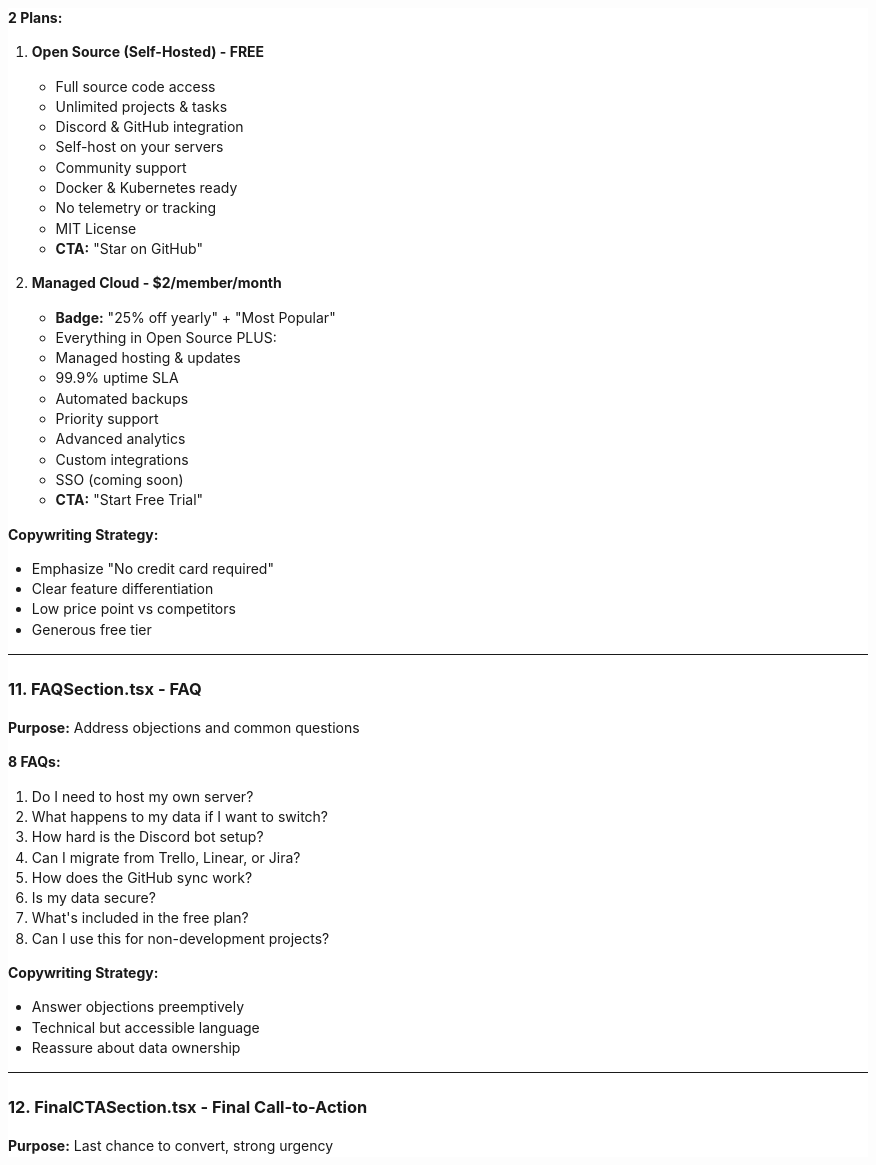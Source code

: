 **2 Plans:**

1. **Open Source (Self-Hosted) - FREE**
   - Full source code access
   - Unlimited projects & tasks
   - Discord & GitHub integration
   - Self-host on your servers
   - Community support
   - Docker & Kubernetes ready
   - No telemetry or tracking
   - MIT License
   - **CTA:** "Star on GitHub"

2. **Managed Cloud - $2/member/month**
   - **Badge:** "25% off yearly" + "Most Popular"
   - Everything in Open Source PLUS:
   - Managed hosting & updates
   - 99.9% uptime SLA
   - Automated backups
   - Priority support
   - Advanced analytics
   - Custom integrations
   - SSO (coming soon)
   - **CTA:** "Start Free Trial"

**Copywriting Strategy:**
- Emphasize "No credit card required"
- Clear feature differentiation
- Low price point vs competitors
- Generous free tier

---

### 11. **FAQSection.tsx** - FAQ
**Purpose:** Address objections and common questions

**8 FAQs:**
1. Do I need to host my own server?
2. What happens to my data if I want to switch?
3. How hard is the Discord bot setup?
4. Can I migrate from Trello, Linear, or Jira?
5. How does the GitHub sync work?
6. Is my data secure?
7. What's included in the free plan?
8. Can I use this for non-development projects?

**Copywriting Strategy:**
- Answer objections preemptively
- Technical but accessible language
- Reassure about data ownership

---

### 12. **FinalCTASection.tsx** - Final Call-to-Action
**Purpose:** Last chance to convert, strong urgency
